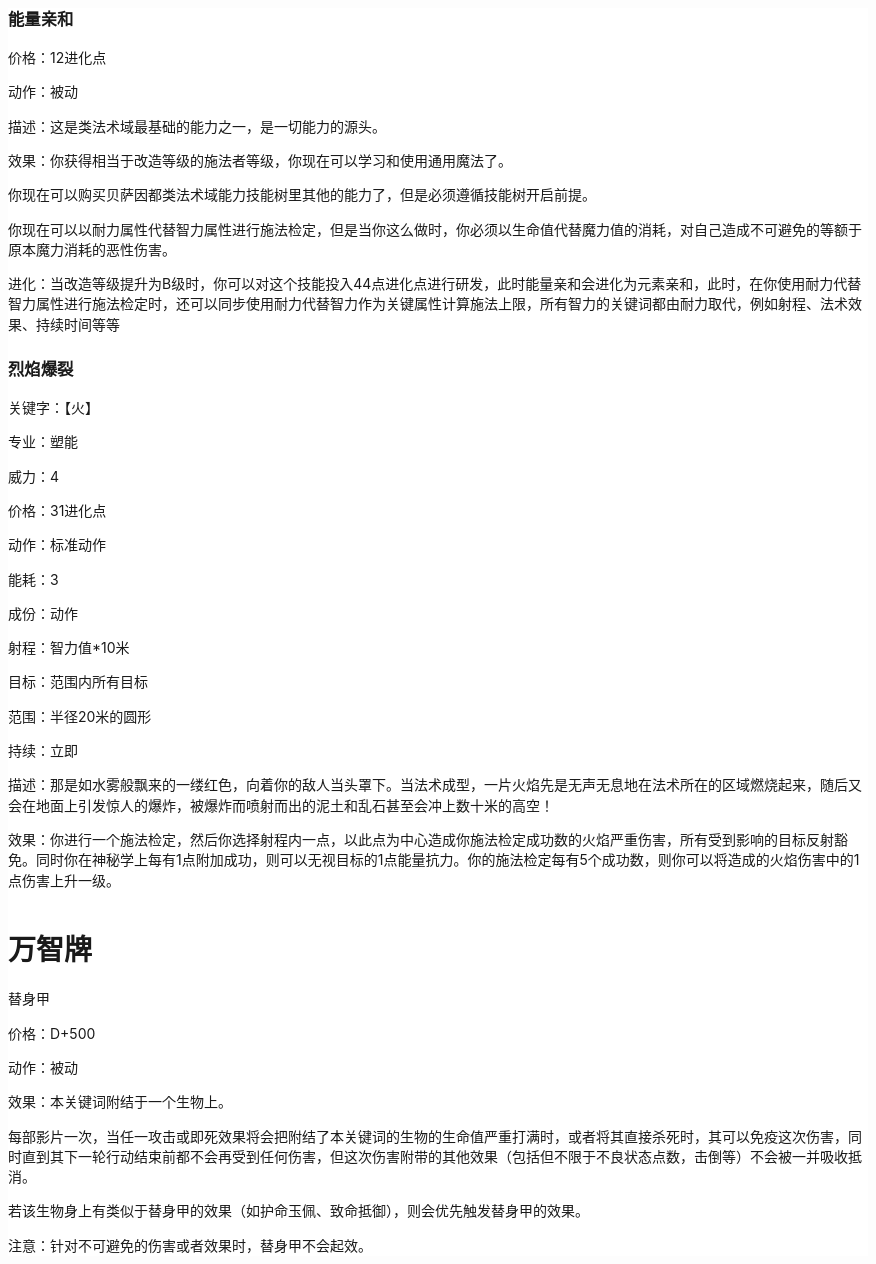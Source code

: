 
### 能量亲和

价格：12进化点

动作：被动

描述：这是类法术域最基础的能力之一，是一切能力的源头。

效果：你获得相当于改造等级的施法者等级，你现在可以学习和使用通用魔法了。

你现在可以购买贝萨因都类法术域能力技能树里其他的能力了，但是必须遵循技能树开启前提。

你现在可以以耐力属性代替智力属性进行施法检定，但是当你这么做时，你必须以生命值代替魔力值的消耗，对自己造成不可避免的等额于原本魔力消耗的恶性伤害。

进化：当改造等级提升为B级时，你可以对这个技能投入44点进化点进行研发，此时能量亲和会进化为元素亲和，此时，在你使用耐力代替智力属性进行施法检定时，还可以同步使用耐力代替智力作为关键属性计算施法上限，所有智力的关键词都由耐力取代，例如射程、法术效果、持续时间等等



### 烈焰爆裂

关键字：【火】

专业：塑能 

威力：4

价格：31进化点

动作：标准动作

能耗：3

成份：动作

射程：智力值*10米

目标：范围内所有目标

范围：半径20米的圆形

持续：立即

描述：那是如水雾般飘来的一缕红色，向着你的敌人当头罩下。当法术成型，一片火焰先是无声无息地在法术所在的区域燃烧起来，随后又会在地面上引发惊人的爆炸，被爆炸而喷射而出的泥土和乱石甚至会冲上数十米的高空！

效果：你进行一个施法检定，然后你选择射程内一点，以此点为中心造成你施法检定成功数的火焰严重伤害，所有受到影响的目标反射豁免。同时你在神秘学上每有1点附加成功，则可以无视目标的1点能量抗力。你的施法检定每有5个成功数，则你可以将造成的火焰伤害中的1点伤害上升一级。

# 万智牌
替身甲

价格：D+500

动作：被动

效果：本关键词附结于一个生物上。

每部影片一次，当任一攻击或即死效果将会把附结了本关键词的生物的生命值严重打满时，或者将其直接杀死时，其可以免疫这次伤害，同时直到其下一轮行动结束前都不会再受到任何伤害，但这次伤害附带的其他效果（包括但不限于不良状态点数，击倒等）不会被一并吸收抵消。

若该生物身上有类似于替身甲的效果（如护命玉佩、致命抵御），则会优先触发替身甲的效果。

注意：针对不可避免的伤害或者效果时，替身甲不会起效。